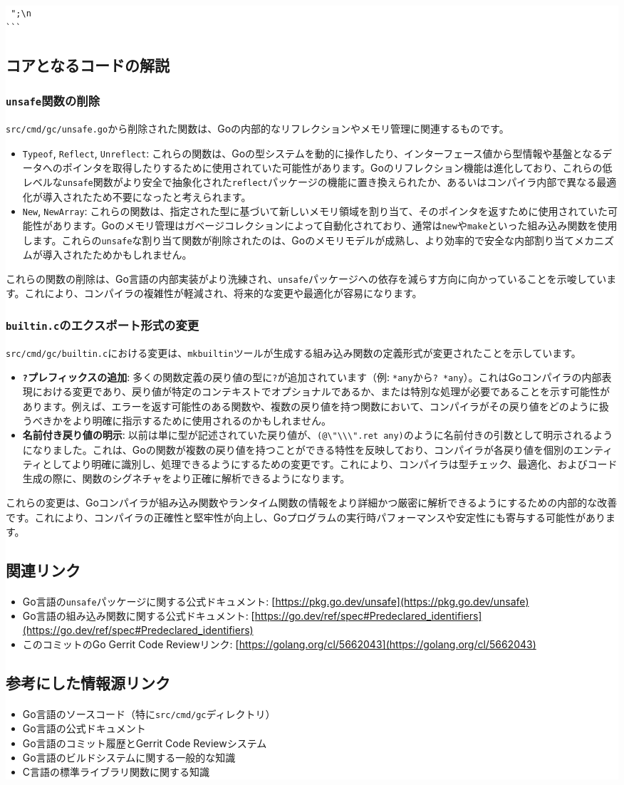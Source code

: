      ";\n
    ```

## コアとなるコードの解説

### `unsafe`関数の削除

`src/cmd/gc/unsafe.go`から削除された関数は、Goの内部的なリフレクションやメモリ管理に関連するものです。

*   `Typeof`, `Reflect`, `Unreflect`: これらの関数は、Goの型システムを動的に操作したり、インターフェース値から型情報や基盤となるデータへのポインタを取得したりするために使用されていた可能性があります。Goのリフレクション機能は進化しており、これらの低レベルな`unsafe`関数がより安全で抽象化された`reflect`パッケージの機能に置き換えられたか、あるいはコンパイラ内部で異なる最適化が導入されたため不要になったと考えられます。
*   `New`, `NewArray`: これらの関数は、指定された型に基づいて新しいメモリ領域を割り当て、そのポインタを返すために使用されていた可能性があります。Goのメモリ管理はガベージコレクションによって自動化されており、通常は`new`や`make`といった組み込み関数を使用します。これらの`unsafe`な割り当て関数が削除されたのは、Goのメモリモデルが成熟し、より効率的で安全な内部割り当てメカニズムが導入されたためかもしれません。

これらの関数の削除は、Go言語の内部実装がより洗練され、`unsafe`パッケージへの依存を減らす方向に向かっていることを示唆しています。これにより、コンパイラの複雑性が軽減され、将来的な変更や最適化が容易になります。

### `builtin.c`のエクスポート形式の変更

`src/cmd/gc/builtin.c`における変更は、`mkbuiltin`ツールが生成する組み込み関数の定義形式が変更されたことを示しています。

*   **`?`プレフィックスの追加**: 多くの関数定義の戻り値の型に`?`が追加されています（例: `*any`から`? *any`）。これはGoコンパイラの内部表現における変更であり、戻り値が特定のコンテキストでオプショナルであるか、または特別な処理が必要であることを示す可能性があります。例えば、エラーを返す可能性のある関数や、複数の戻り値を持つ関数において、コンパイラがその戻り値をどのように扱うべきかをより明確に指示するために使用されるのかもしれません。
*   **名前付き戻り値の明示**: 以前は単に型が記述されていた戻り値が、`(@\"\\\".ret any)`のように名前付きの引数として明示されるようになりました。これは、Goの関数が複数の戻り値を持つことができる特性を反映しており、コンパイラが各戻り値を個別のエンティティとしてより明確に識別し、処理できるようにするための変更です。これにより、コンパイラは型チェック、最適化、およびコード生成の際に、関数のシグネチャをより正確に解析できるようになります。

これらの変更は、Goコンパイラが組み込み関数やランタイム関数の情報をより詳細かつ厳密に解析できるようにするための内部的な改善です。これにより、コンパイラの正確性と堅牢性が向上し、Goプログラムの実行時パフォーマンスや安定性にも寄与する可能性があります。

## 関連リンク

*   Go言語の`unsafe`パッケージに関する公式ドキュメント: [https://pkg.go.dev/unsafe](https://pkg.go.dev/unsafe)
*   Go言語の組み込み関数に関する公式ドキュメント: [https://go.dev/ref/spec#Predeclared_identifiers](https://go.dev/ref/spec#Predeclared_identifiers)
*   このコミットのGo Gerrit Code Reviewリンク: [https://golang.org/cl/5662043](https://golang.org/cl/5662043)

## 参考にした情報源リンク

*   Go言語のソースコード（特に`src/cmd/gc`ディレクトリ）
*   Go言語の公式ドキュメント
*   Go言語のコミット履歴とGerrit Code Reviewシステム
*   Go言語のビルドシステムに関する一般的な知識
*   C言語の標準ライブラリ関数に関する知識
